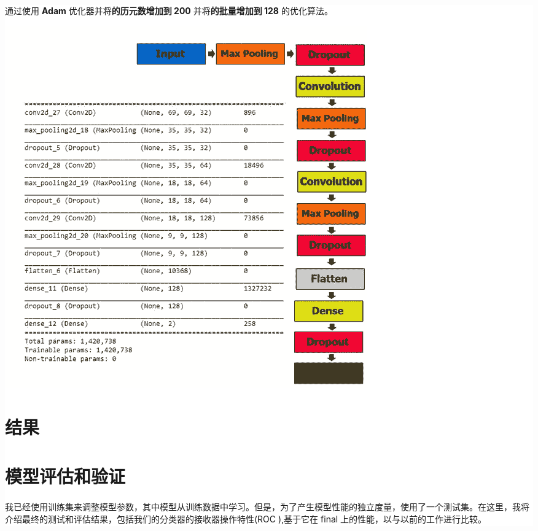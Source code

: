 通过使用 **Adam** 优化器并将**的历元数增加到 200** 并将**的批量增加到 128** 的优化算法。

![](img/864d3099ca50f6a2510ca2cb82b3a904.png)

# 结果

# 模型评估和验证

我已经使用训练集来调整模型参数，其中模型从训练数据中学习。但是，为了产生模型性能的独立度量，使用了一个测试集。在这里，我将介绍最终的测试和评估结果，包括我们的分类器的接收器操作特性(ROC ),基于它在 final 上的性能，以与以前的工作进行比较。
